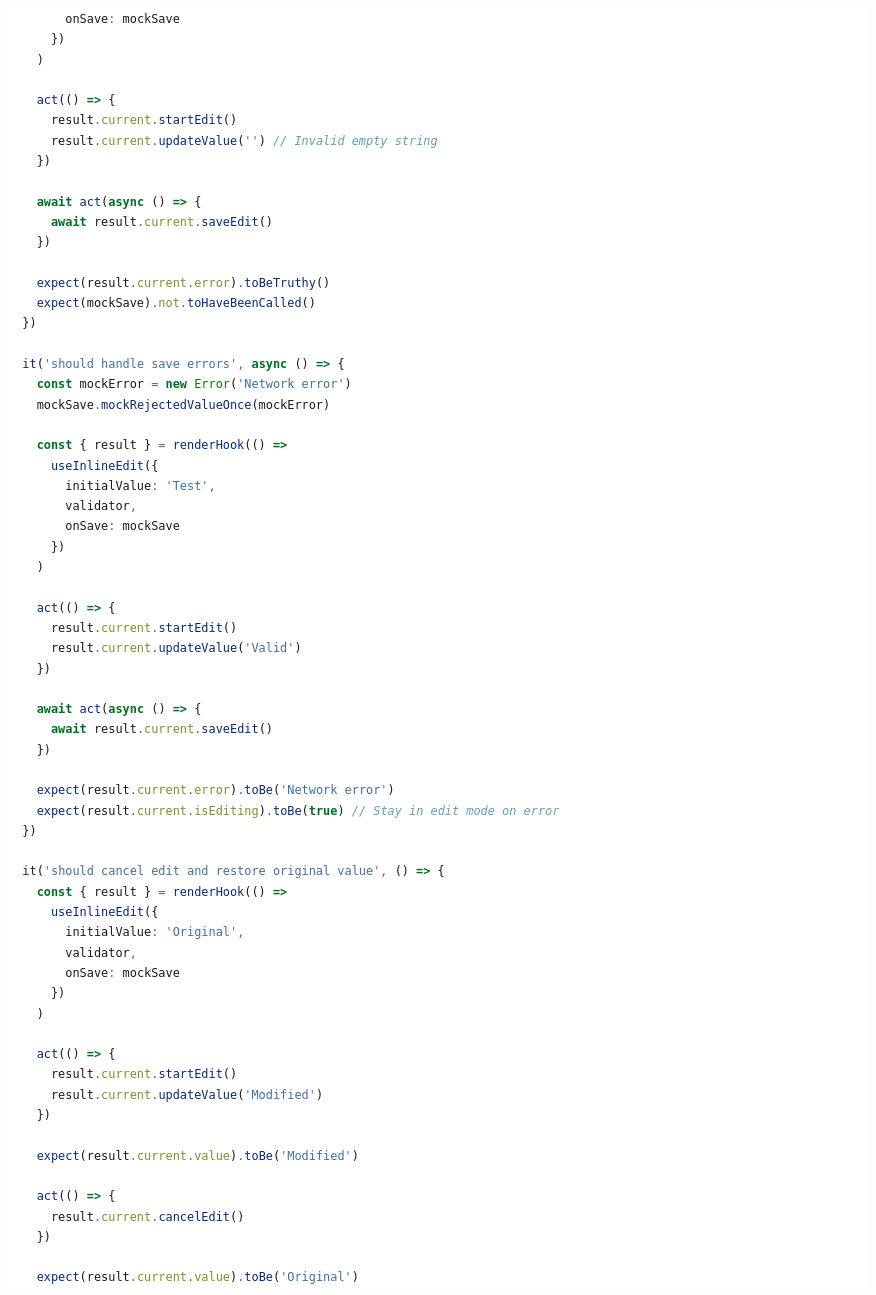 ```typescript
        onSave: mockSave
      })
    )
    
    act(() => {
      result.current.startEdit()
      result.current.updateValue('') // Invalid empty string
    })
    
    await act(async () => {
      await result.current.saveEdit()
    })
    
    expect(result.current.error).toBeTruthy()
    expect(mockSave).not.toHaveBeenCalled()
  })
  
  it('should handle save errors', async () => {
    const mockError = new Error('Network error')
    mockSave.mockRejectedValueOnce(mockError)
    
    const { result } = renderHook(() => 
      useInlineEdit({
        initialValue: 'Test',
        validator,
        onSave: mockSave
      })
    )
    
    act(() => {
      result.current.startEdit()
      result.current.updateValue('Valid')
    })
    
    await act(async () => {
      await result.current.saveEdit()
    })
    
    expect(result.current.error).toBe('Network error')
    expect(result.current.isEditing).toBe(true) // Stay in edit mode on error
  })
  
  it('should cancel edit and restore original value', () => {
    const { result } = renderHook(() => 
      useInlineEdit({
        initialValue: 'Original',
        validator,
        onSave: mockSave
      })
    )
    
    act(() => {
      result.current.startEdit()
      result.current.updateValue('Modified')
    })
    
    expect(result.current.value).toBe('Modified')
    
    act(() => {
      result.current.cancelEdit()
    })
    
    expect(result.current.value).toBe('Original')
```
